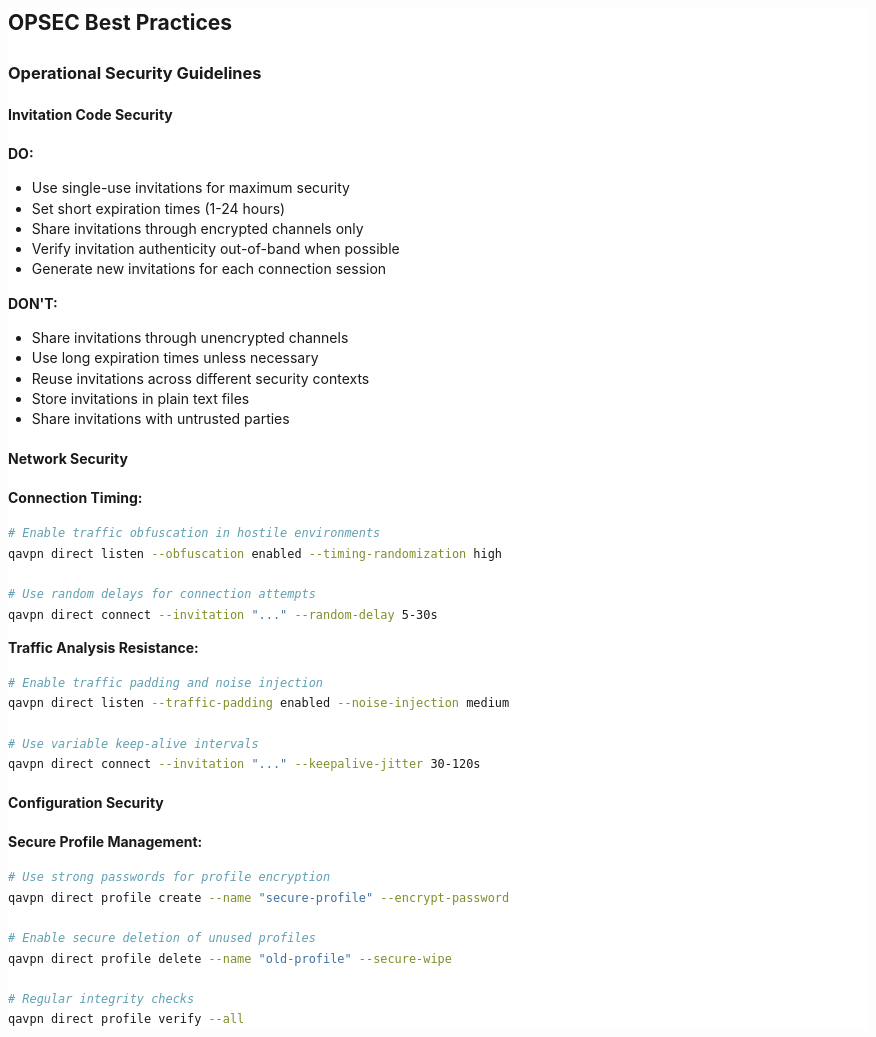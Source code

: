 
## OPSEC Best Practices

### Operational Security Guidelines

#### Invitation Code Security

**DO:**
- Use single-use invitations for maximum security
- Set short expiration times (1-24 hours)
- Share invitations through encrypted channels only
- Verify invitation authenticity out-of-band when possible
- Generate new invitations for each connection session

**DON'T:**
- Share invitations through unencrypted channels
- Use long expiration times unless necessary
- Reuse invitations across different security contexts
- Store invitations in plain text files
- Share invitations with untrusted parties

#### Network Security

**Connection Timing:**
```bash
# Enable traffic obfuscation in hostile environments
qavpn direct listen --obfuscation enabled --timing-randomization high

# Use random delays for connection attempts
qavpn direct connect --invitation "..." --random-delay 5-30s
```

**Traffic Analysis Resistance:**
```bash
# Enable traffic padding and noise injection
qavpn direct listen --traffic-padding enabled --noise-injection medium

# Use variable keep-alive intervals
qavpn direct connect --invitation "..." --keepalive-jitter 30-120s
```

#### Configuration Security

**Secure Profile Management:**
```bash
# Use strong passwords for profile encryption
qavpn direct profile create --name "secure-profile" --encrypt-password

# Enable secure deletion of unused profiles
qavpn direct profile delete --name "old-profile" --secure-wipe

# Regular integrity checks
qavpn direct profile verify --all
```
